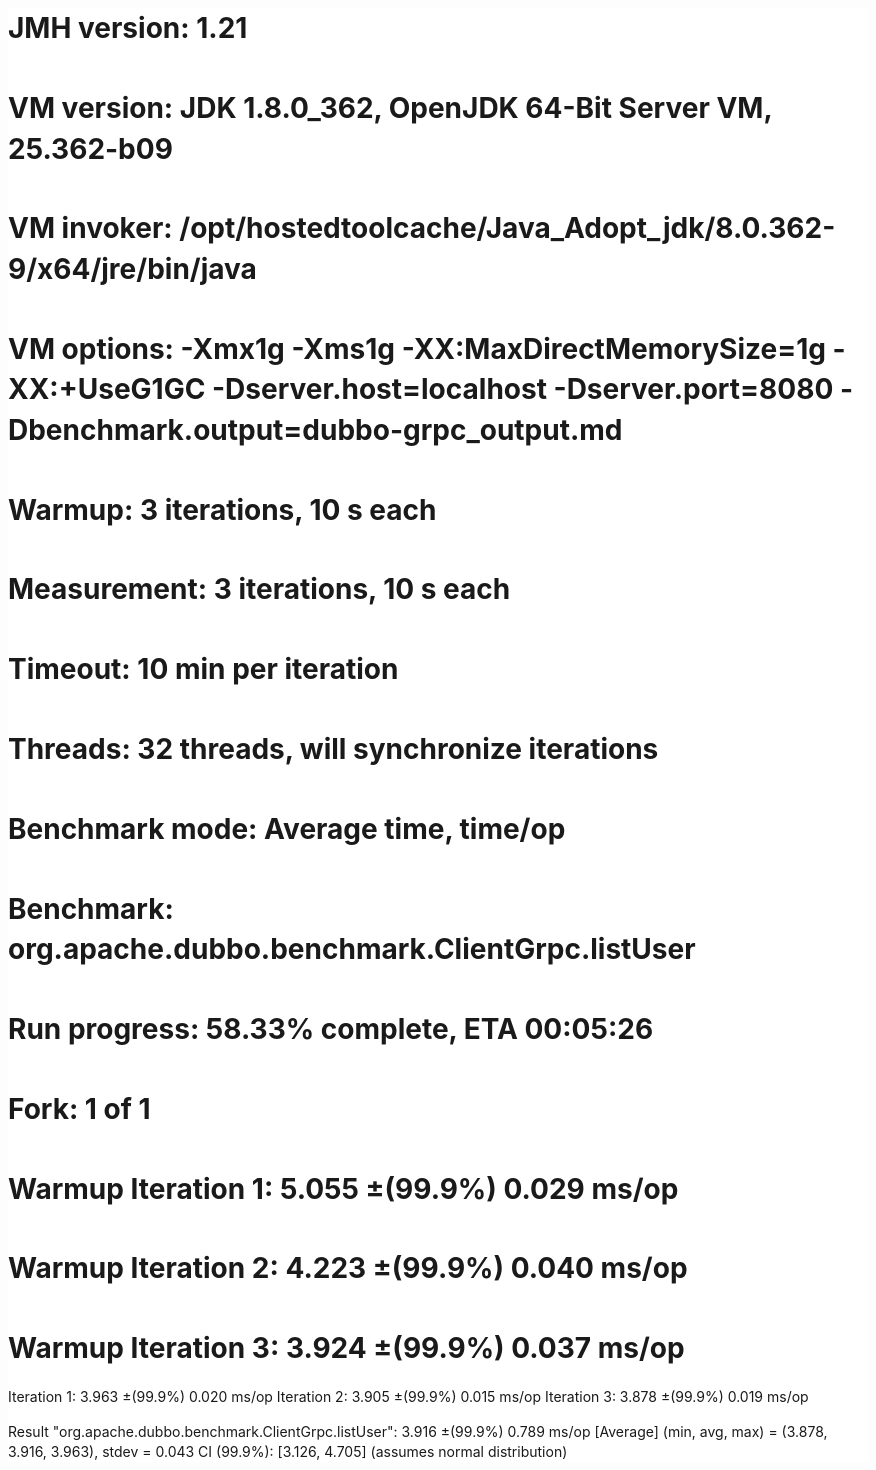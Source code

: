 
# JMH version: 1.21
# VM version: JDK 1.8.0_362, OpenJDK 64-Bit Server VM, 25.362-b09
# VM invoker: /opt/hostedtoolcache/Java_Adopt_jdk/8.0.362-9/x64/jre/bin/java
# VM options: -Xmx1g -Xms1g -XX:MaxDirectMemorySize=1g -XX:+UseG1GC -Dserver.host=localhost -Dserver.port=8080 -Dbenchmark.output=dubbo-grpc_output.md
# Warmup: 3 iterations, 10 s each
# Measurement: 3 iterations, 10 s each
# Timeout: 10 min per iteration
# Threads: 32 threads, will synchronize iterations
# Benchmark mode: Average time, time/op
# Benchmark: org.apache.dubbo.benchmark.ClientGrpc.listUser

# Run progress: 58.33% complete, ETA 00:05:26
# Fork: 1 of 1
# Warmup Iteration   1: 5.055 ±(99.9%) 0.029 ms/op
# Warmup Iteration   2: 4.223 ±(99.9%) 0.040 ms/op
# Warmup Iteration   3: 3.924 ±(99.9%) 0.037 ms/op
Iteration   1: 3.963 ±(99.9%) 0.020 ms/op
Iteration   2: 3.905 ±(99.9%) 0.015 ms/op
Iteration   3: 3.878 ±(99.9%) 0.019 ms/op


Result "org.apache.dubbo.benchmark.ClientGrpc.listUser":
  3.916 ±(99.9%) 0.789 ms/op [Average]
  (min, avg, max) = (3.878, 3.916, 3.963), stdev = 0.043
  CI (99.9%): [3.126, 4.705] (assumes normal distribution)
